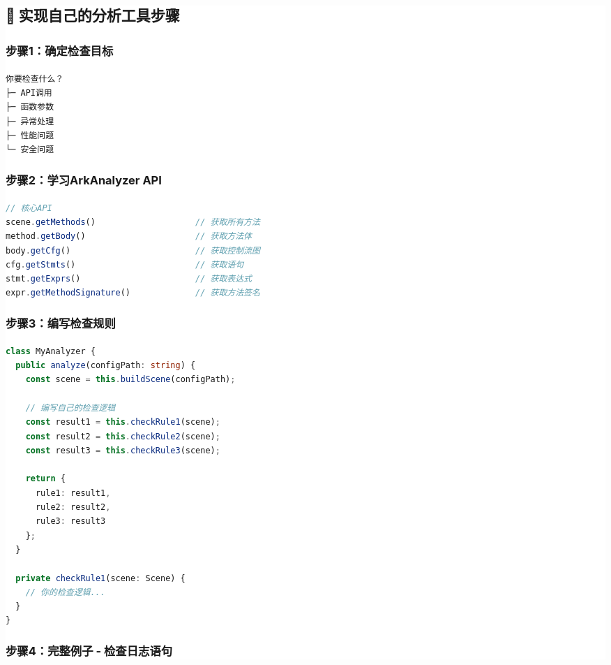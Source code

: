 
## 🚀 实现自己的分析工具步骤

### 步骤1：确定检查目标

```
你要检查什么？
├─ API调用
├─ 函数参数
├─ 异常处理
├─ 性能问题
└─ 安全问题
```

### 步骤2：学习ArkAnalyzer API

```typescript
// 核心API
scene.getMethods()                    // 获取所有方法
method.getBody()                      // 获取方法体
body.getCfg()                         // 获取控制流图
cfg.getStmts()                        // 获取语句
stmt.getExprs()                       // 获取表达式
expr.getMethodSignature()             // 获取方法签名
```

### 步骤3：编写检查规则

```typescript
class MyAnalyzer {
  public analyze(configPath: string) {
    const scene = this.buildScene(configPath);
    
    // 编写自己的检查逻辑
    const result1 = this.checkRule1(scene);
    const result2 = this.checkRule2(scene);
    const result3 = this.checkRule3(scene);
    
    return {
      rule1: result1,
      rule2: result2,
      rule3: result3
    };
  }
  
  private checkRule1(scene: Scene) {
    // 你的检查逻辑...
  }
}
```

### 步骤4：完整例子 - 检查日志语句
